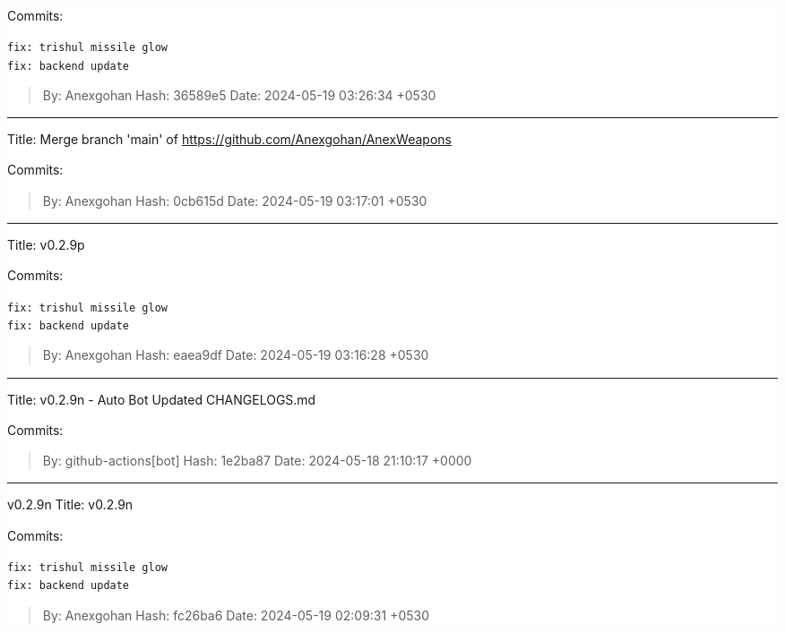Commits:
```
fix: trishul missile glow
fix: backend update

```
>By: Anexgohan
>Hash: 36589e5
>Date: 2024-05-19 03:26:34 +0530 

----------------------------------------------


Title: Merge branch 'main' of https://github.com/Anexgohan/AnexWeapons

Commits:
```

```
>By: Anexgohan
>Hash: 0cb615d
>Date: 2024-05-19 03:17:01 +0530 

----------------------------------------------


Title: v0.2.9p

Commits:
```
fix: trishul missile glow
fix: backend update

```
>By: Anexgohan
>Hash: eaea9df
>Date: 2024-05-19 03:16:28 +0530 

----------------------------------------------


Title: v0.2.9n - Auto Bot Updated CHANGELOGS.md

Commits:
```

```
>By: github-actions[bot]
>Hash: 1e2ba87
>Date: 2024-05-18 21:10:17 +0000 

----------------------------------------------

v0.2.9n
Title: v0.2.9n

Commits:
```
fix: trishul missile glow
fix: backend update
```
>By: Anexgohan
>Hash: fc26ba6
>Date: 2024-05-19 02:09:31 +0530 
